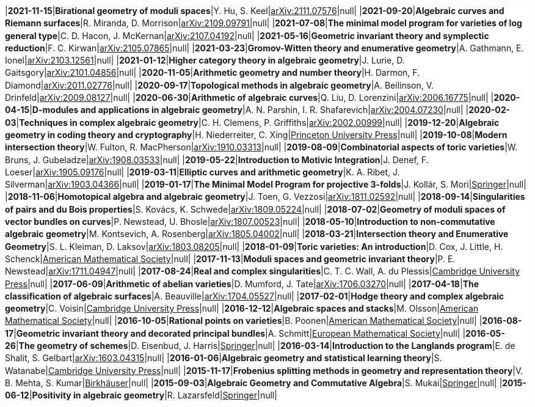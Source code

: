 |**2021-11-15**|**Birational geometry of moduli spaces**|Y. Hu, S. Keel|[arXiv:2111.07576](https://arxiv.org/abs/2111.07576)|null|
|**2021-09-20**|**Algebraic curves and Riemann surfaces**|R. Miranda, D. Morrison|[arXiv:2109.09791](https://arxiv.org/abs/2109.09791)|null|
|**2021-07-08**|**The minimal model program for varieties of log general type**|C. D. Hacon, J. McKernan|[arXiv:2107.04192](https://arxiv.org/abs/2107.04192)|null|
|**2021-05-16**|**Geometric invariant theory and symplectic reduction**|F. C. Kirwan|[arXiv:2105.07865](https://arxiv.org/abs/2105.07865)|null|
|**2021-03-23**|**Gromov-Witten theory and enumerative geometry**|A. Gathmann, E. Ionel|[arXiv:2103.12561](https://arxiv.org/abs/2103.12561)|null|
|**2021-01-12**|**Higher category theory in algebraic geometry**|J. Lurie, D. Gaitsgory|[arXiv:2101.04856](https://arxiv.org/abs/2101.04856)|null|
|**2020-11-05**|**Arithmetic geometry and number theory**|H. Darmon, F. Diamond|[arXiv:2011.02776](https://arxiv.org/abs/2011.02776)|null|
|**2020-09-17**|**Topological methods in algebraic geometry**|A. Beilinson, V. Drinfeld|[arXiv:2009.08127](https://arxiv.org/abs/2009.08127)|null|
|**2020-06-30**|**Arithmetic of algebraic curves**|Q. Liu, D. Lorenzini|[arXiv:2006.16775](https://arxiv.org/abs/2006.16775)|null|
|**2020-04-15**|**D-modules and applications in algebraic geometry**|A. N. Parshin, I. R. Shafarevich|[arXiv:2004.07230](https://arxiv.org/abs/2004.07230)|null|
|**2020-02-03**|**Techniques in complex algebraic geometry**|C. H. Clemens, P. Griffiths|[arXiv:2002.00999](https://arxiv.org/abs/2002.00999)|null|
|**2019-12-20**|**Algebraic geometry in coding theory and cryptography**|H. Niederreiter, C. Xing|[Princeton University Press](https://press.princeton.edu/books/hardcover/9780691102887/algebraic-geometry-in-coding-theory-and-cryptography)|null|
|**2019-10-08**|**Modern intersection theory**|W. Fulton, R. MacPherson|[arXiv:1910.03313](https://arxiv.org/abs/1910.03313)|null|
|**2019-08-09**|**Combinatorial aspects of toric varieties**|W. Bruns, J. Gubeladze|[arXiv:1908.03533](https://arxiv.org/abs/1908.03533)|null|
|**2019-05-22**|**Introduction to Motivic Integration**|J. Denef, F. Loeser|[arXiv:1905.09176](https://arxiv.org/abs/1905.09176)|null|
|**2019-03-11**|**Elliptic curves and arithmetic geometry**|K. A. Ribet, J. Silverman|[arXiv:1903.04366](https://arxiv.org/abs/1903.04366)|null|
|**2019-01-17**|**The Minimal Model Program for projective 3-folds**|J. Kollár, S. Mori|[Springer](https://www.springer.com/gp/book/9783540639534)|null|
|**2018-11-06**|**Homotopical algebra and algebraic geometry**|J. Toen, G. Vezzosi|[arXiv:1811.02592](https://arxiv.org/abs/1811.02592)|null|
|**2018-09-14**|**Singularities of pairs and du Bois properties**|S. Kovács, K. Schwede|[arXiv:1809.05224](https://arxiv.org/abs/1809.05224)|null|
|**2018-07-02**|**Geometry of moduli spaces of vector bundles on curves**|P. Newstead, U. Bhosle|[arXiv:1807.00523](https://arxiv.org/abs/1807.00523)|null|
|**2018-05-10**|**Introduction to non-commutative algebraic geometry**|M. Kontsevich, A. Rosenberg|[arXiv:1805.04002](https://arxiv.org/abs/1805.04002)|null|
|**2018-03-21**|**Intersection theory and Enumerative Geometry**|S. L. Kleiman, D. Laksov|[arXiv:1803.08205](https://arxiv.org/abs/1803.08205)|null|
|**2018-01-09**|**Toric varieties: An introduction**|D. Cox, J. Little, H. Schenck|[American Mathematical Society](https://bookstore.ams.org/gsm-124)|null|
|**2017-11-13**|**Moduli spaces and geometric invariant theory**|P. E. Newstead|[arXiv:1711.04947](https://arxiv.org/abs/1711.04947)|null|
|**2017-08-24**|**Real and complex singularities**|C. T. C. Wall, A. du Plessis|[Cambridge University Press](https://www.cambridge.org/core/books/real-and-complex-singularities/BB2B39A0D6C59A9E6D71AE1AE03DEA50)|null|
|**2017-06-09**|**Arithmetic of abelian varieties**|D. Mumford, J. Tate|[arXiv:1706.03270](https://arxiv.org/abs/1706.03270)|null|
|**2017-04-18**|**The classification of algebraic surfaces**|A. Beauville|[arXiv:1704.05527](https://arxiv.org/abs/1704.05527)|null|
|**2017-02-01**|**Hodge theory and complex algebraic geometry**|C. Voisin|[Cambridge University Press](https://www.cambridge.org/core/books/hodge-theory-and-complex-algebraic-geometry-i/B84E87BF80E252335070F5296E148772)|null|
|**2016-12-12**|**Algebraic spaces and stacks**|M. Olsson|[American Mathematical Society](https://bookstore.ams.org/surv-127)|null|
|**2016-10-05**|**Rational points on varieties**|B. Poonen|[American Mathematical Society](https://bookstore.ams.org/surv-186)|null|
|**2016-08-17**|**Geometric invariant theory and decorated principal bundles**|A. Schmitt|[European Mathematical Society](https://www.ems-ph.org/books/book.php?proj_nr=139)|null|
|**2016-05-26**|**The geometry of schemes**|D. Eisenbud, J. Harris|[Springer](https://link.springer.com/book/10.1007/b97680)|null|
|**2016-03-14**|**Introduction to the Langlands program**|E. de Shalit, S. Gelbart|[arXiv:1603.04315](https://arxiv.org/abs/1603.04315)|null|
|**2016-01-06**|**Algebraic geometry and statistical learning theory**|S. Watanabe|[Cambridge University Press](https://www.cambridge.org/core/books/algebraic-geometry-and-statistical-learning-theory/400ADF4EEA0EA3C161991445C798D8DD)|null|
|**2015-11-17**|**Frobenius splitting methods in geometry and representation theory**|V. B. Mehta, S. Kumar|[Birkhäuser](https://link.springer.com/book/10.1007/978-0-8176-4483-7)|null|
|**2015-09-03**|**Algebraic Geometry and Commutative Algebra**|S. Mukai|[Springer](https://link.springer.com/book/10.1007/978-1-4471-5559-6)|null|
|**2015-06-12**|**Positivity in algebraic geometry**|R. Lazarsfeld|[Springer](https://link.springer.com/book/10.1007/978-3-642-18808-4)|null|